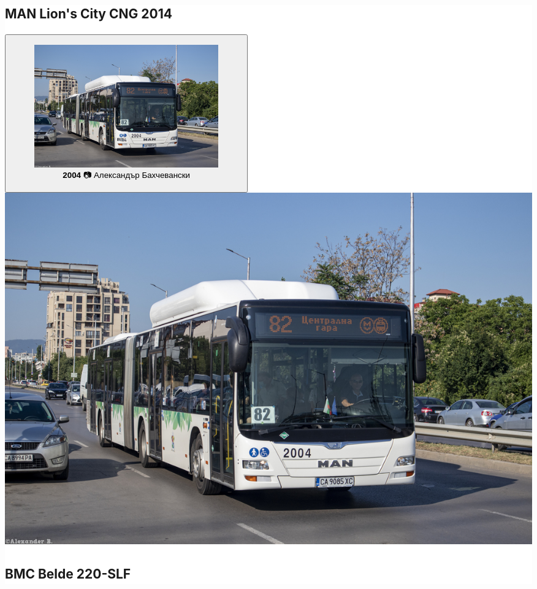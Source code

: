 
## MAN Lion's City CNG 2014

 
<div class="dropdown"><button class="imgbtn"><figure><img src="/подвижен-състав-галерия/2014-man-lions-city-cng/a82_man_a23_lion's_city_cng_2014.jpg"  height="200px"><figcaption> <b>2004</b> 📷 Александър Бахчевански</figcaption></figure></button><div class="dropdown-content"><a href="/подвижен-състав-галерия/2014-man-lions-city-cng/a82_man_a23_lion's_city_cng_2014.jpg" target="_blank" title="2004"> <img src="/подвижен-състав-галерия/2014-man-lions-city-cng/a82_man_a23_lion's_city_cng_2014.jpg" width="100%"></a></div></div>
  
## BMC Belde 220-SLF

 
